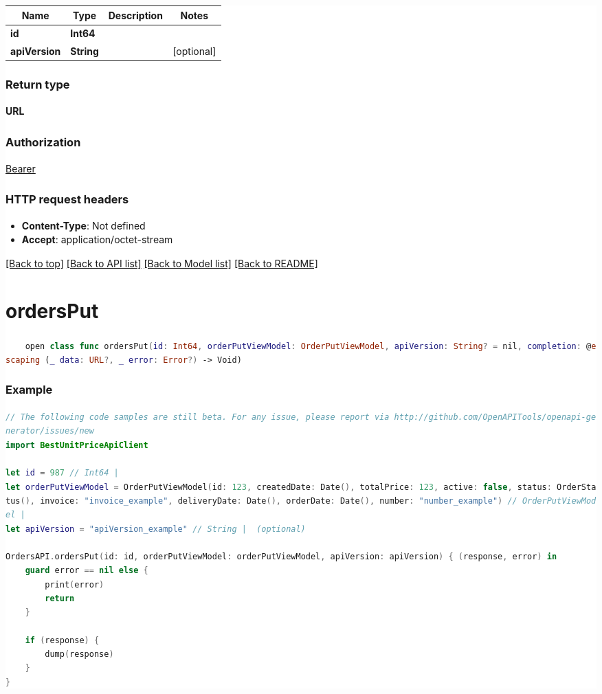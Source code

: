 Name | Type | Description  | Notes
------------- | ------------- | ------------- | -------------
 **id** | **Int64** |  | 
 **apiVersion** | **String** |  | [optional] 

### Return type

**URL**

### Authorization

[Bearer](../README.md#Bearer)

### HTTP request headers

 - **Content-Type**: Not defined
 - **Accept**: application/octet-stream

[[Back to top]](#) [[Back to API list]](../README.md#documentation-for-api-endpoints) [[Back to Model list]](../README.md#documentation-for-models) [[Back to README]](../README.md)

# **ordersPut**
```swift
    open class func ordersPut(id: Int64, orderPutViewModel: OrderPutViewModel, apiVersion: String? = nil, completion: @escaping (_ data: URL?, _ error: Error?) -> Void)
```



### Example
```swift
// The following code samples are still beta. For any issue, please report via http://github.com/OpenAPITools/openapi-generator/issues/new
import BestUnitPriceApiClient

let id = 987 // Int64 | 
let orderPutViewModel = OrderPutViewModel(id: 123, createdDate: Date(), totalPrice: 123, active: false, status: OrderStatus(), invoice: "invoice_example", deliveryDate: Date(), orderDate: Date(), number: "number_example") // OrderPutViewModel | 
let apiVersion = "apiVersion_example" // String |  (optional)

OrdersAPI.ordersPut(id: id, orderPutViewModel: orderPutViewModel, apiVersion: apiVersion) { (response, error) in
    guard error == nil else {
        print(error)
        return
    }

    if (response) {
        dump(response)
    }
}
```
